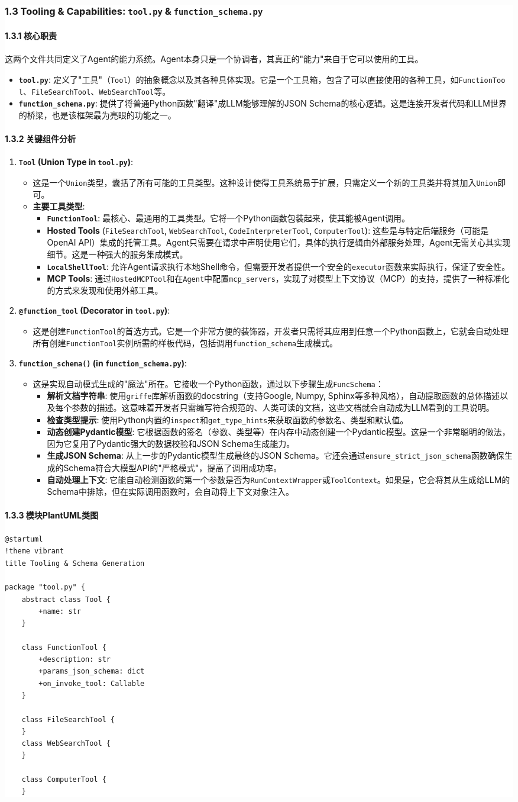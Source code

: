 
### 1.3 Tooling & Capabilities: `tool.py` & `function_schema.py`

#### 1.3.1 核心职责

这两个文件共同定义了Agent的能力系统。Agent本身只是一个协调者，其真正的"能力"来自于它可以使用的工具。

- **`tool.py`**: 定义了"工具"（`Tool`）的抽象概念以及其各种具体实现。它是一个工具箱，包含了可以直接使用的各种工具，如`FunctionTool`、`FileSearchTool`、`WebSearchTool`等。
- **`function_schema.py`**: 提供了将普通Python函数"翻译"成LLM能够理解的JSON Schema的核心逻辑。这是连接开发者代码和LLM世界的桥梁，也是该框架最为亮眼的功能之一。

#### 1.3.2 关键组件分析

1.  **`Tool` (Union Type in `tool.py`)**:
    -   这是一个`Union`类型，囊括了所有可能的工具类型。这种设计使得工具系统易于扩展，只需定义一个新的工具类并将其加入`Union`即可。
    -   **主要工具类型**:
        - **`FunctionTool`**: 最核心、最通用的工具类型。它将一个Python函数包装起来，使其能被Agent调用。
        - **Hosted Tools** (`FileSearchTool`, `WebSearchTool`, `CodeInterpreterTool`, `ComputerTool`): 这些是与特定后端服务（可能是OpenAI API）集成的托管工具。Agent只需要在请求中声明使用它们，具体的执行逻辑由外部服务处理，Agent无需关心其实现细节。这是一种强大的服务集成模式。
        - **`LocalShellTool`**: 允许Agent请求执行本地Shell命令，但需要开发者提供一个安全的`executor`函数来实际执行，保证了安全性。
        - **MCP Tools**: 通过`HostedMCPTool`和在`Agent`中配置`mcp_servers`，实现了对模型上下文协议（MCP）的支持，提供了一种标准化的方式来发现和使用外部工具。

2.  **`@function_tool` (Decorator in `tool.py`)**:
    -   这是创建`FunctionTool`的首选方式。它是一个非常方便的装饰器，开发者只需将其应用到任意一个Python函数上，它就会自动处理所有创建`FunctionTool`实例所需的样板代码，包括调用`function_schema`生成模式。

3.  **`function_schema()` (in `function_schema.py`)**:
    -   这是实现自动模式生成的"魔法"所在。它接收一个Python函数，通过以下步骤生成`FuncSchema`：
        - **解析文档字符串**: 使用`griffe`库解析函数的docstring（支持Google, Numpy, Sphinx等多种风格），自动提取函数的总体描述以及每个参数的描述。这意味着开发者只需编写符合规范的、人类可读的文档，这些文档就会自动成为LLM看到的工具说明。
        - **检查类型提示**: 使用Python内置的`inspect`和`get_type_hints`来获取函数的参数名、类型和默认值。
        - **动态创建Pydantic模型**: 它根据函数的签名（参数、类型等）在内存中动态创建一个Pydantic模型。这是一个非常聪明的做法，因为它复用了Pydantic强大的数据校验和JSON Schema生成能力。
        - **生成JSON Schema**: 从上一步的Pydantic模型生成最终的JSON Schema。它还会通过`ensure_strict_json_schema`函数确保生成的Schema符合大模型API的"严格模式"，提高了调用成功率。
        - **自动处理上下文**: 它能自动检测函数的第一个参数是否为`RunContextWrapper`或`ToolContext`。如果是，它会将其从生成给LLM的Schema中排除，但在实际调用函数时，会自动将上下文对象注入。

#### 1.3.3 模块PlantUML类图

```plantuml
@startuml
!theme vibrant
title Tooling & Schema Generation

package "tool.py" {
    abstract class Tool {
        +name: str
    }

    class FunctionTool {
        +description: str
        +params_json_schema: dict
        +on_invoke_tool: Callable
    }

    class FileSearchTool {
    }
    class WebSearchTool {
    }
    
    class ComputerTool {
    }
```